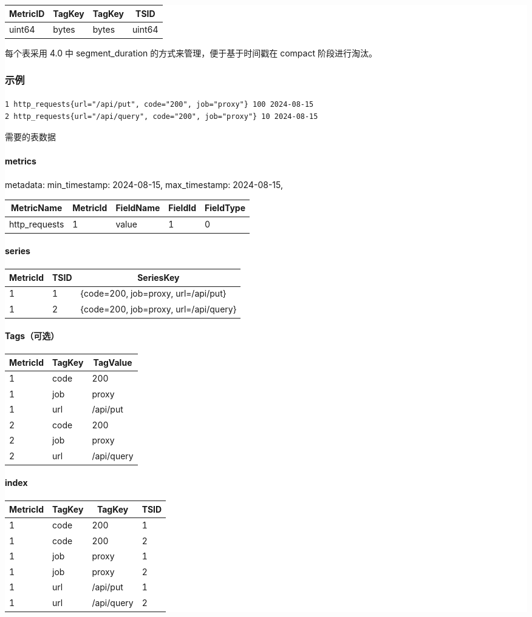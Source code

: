 | MetricID | TagKey | TagKey | TSID |
| --- | --- | --- | --- |
| uint64 | bytes | bytes | uint64 |

每个表采用 4.0 中 segment_duration 的方式来管理，便于基于时间戳在 compact 阶段进行淘汰。

### 示例

```
1 http_requests{url="/api/put", code="200", job="proxy"} 100 2024-08-15
2 http_requests{url="/api/query", code="200", job="proxy"} 10 2024-08-15
```
需要的表数据
#### metrics
metadata: min_timestamp: 2024-08-15, max_timestamp: 2024-08-15,

| MetricName | MetricId | FieldName | FieldId | FieldType |
| --- | --- | --- | --- | --- |
| http_requests | 1 | value | 1 | 0 |

#### series
| MetricId | TSID | SeriesKey |
| --- | --- | --- |
| 1 | 1 | {code=200, job=proxy, url=/api/put} |
| 1 | 2 | {code=200, job=proxy, url=/api/query} |

#### Tags（可选）

| MetricId | TagKey | TagValue |
| --- | --- | --- |
| 1 | code | 200 |
| 1 | job | proxy |
| 1 | url | /api/put  |
| 2 | code | 200 |
| 2 | job | proxy |
| 2 | url | /api/query  |

####  index
| MetricId | TagKey | TagKey | TSID |
| --- | --- | --- | --- |
| 1 | code | 200 | 1 |
| 1 | code | 200 | 2 |
| 1 | job | proxy | 1 |
| 1 | job | proxy | 2 |
| 1 | url | /api/put | 1 |
| 1 | url | /api/query | 2 |
